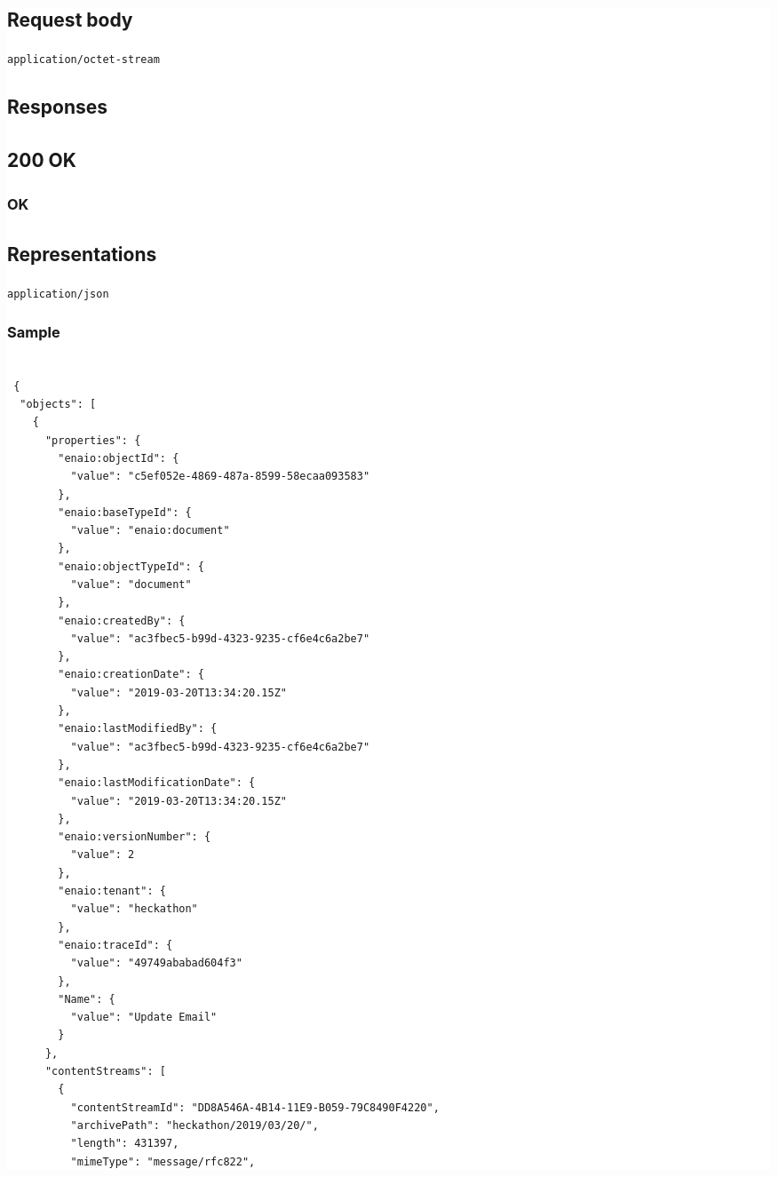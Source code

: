 ## Request body

`application/octet-stream`

## Responses        

## 200 OK        

### OK

## Representations

`application/json`

### Sample
```

 {
  "objects": [
    {
      "properties": {
        "enaio:objectId": {
          "value": "c5ef052e-4869-487a-8599-58ecaa093583"
        },
        "enaio:baseTypeId": {
          "value": "enaio:document"
        },
        "enaio:objectTypeId": {
          "value": "document"
        },
        "enaio:createdBy": {
          "value": "ac3fbec5-b99d-4323-9235-cf6e4c6a2be7"
        },
        "enaio:creationDate": {
          "value": "2019-03-20T13:34:20.15Z"
        },
        "enaio:lastModifiedBy": {
          "value": "ac3fbec5-b99d-4323-9235-cf6e4c6a2be7"
        },
        "enaio:lastModificationDate": {
          "value": "2019-03-20T13:34:20.15Z"
        },
        "enaio:versionNumber": {
          "value": 2
        },
        "enaio:tenant": {
          "value": "heckathon"
        },
        "enaio:traceId": {
          "value": "49749ababad604f3"
        },
        "Name": {
          "value": "Update Email"
        }
      },
      "contentStreams": [
        {
          "contentStreamId": "DD8A546A-4B14-11E9-B059-79C8490F4220",
          "archivePath": "heckathon/2019/03/20/",
          "length": 431397,
          "mimeType": "message/rfc822",
```